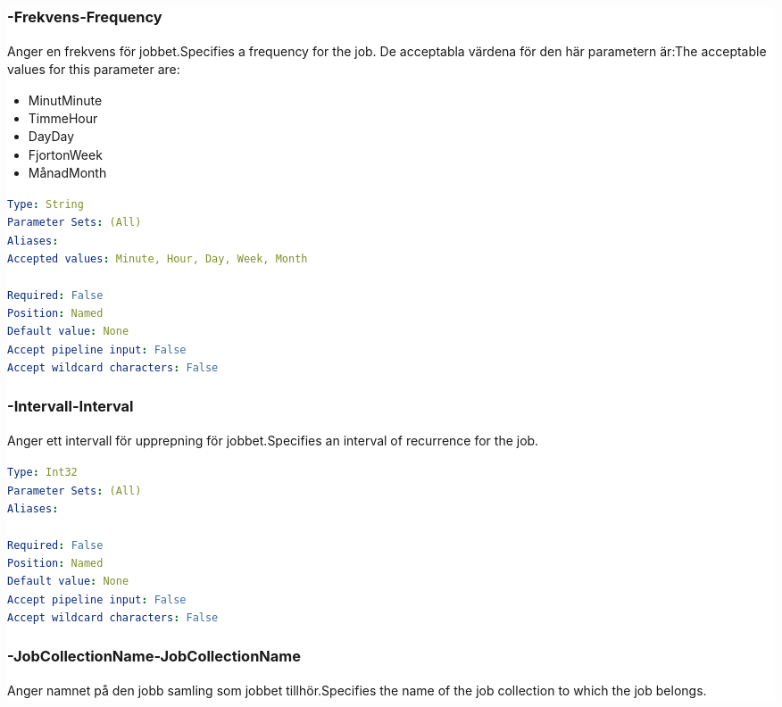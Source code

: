 ### <span data-ttu-id="cb15a-129">-Frekvens</span><span class="sxs-lookup"><span data-stu-id="cb15a-129">-Frequency</span></span>
<span data-ttu-id="cb15a-130">Anger en frekvens för jobbet.</span><span class="sxs-lookup"><span data-stu-id="cb15a-130">Specifies a frequency for the job.</span></span>
<span data-ttu-id="cb15a-131">De acceptabla värdena för den här parametern är:</span><span class="sxs-lookup"><span data-stu-id="cb15a-131">The acceptable values for this parameter are:</span></span>

- <span data-ttu-id="cb15a-132">Minut</span><span class="sxs-lookup"><span data-stu-id="cb15a-132">Minute</span></span> 
- <span data-ttu-id="cb15a-133">Timme</span><span class="sxs-lookup"><span data-stu-id="cb15a-133">Hour</span></span> 
- <span data-ttu-id="cb15a-134">Day</span><span class="sxs-lookup"><span data-stu-id="cb15a-134">Day</span></span> 
- <span data-ttu-id="cb15a-135">Fjorton</span><span class="sxs-lookup"><span data-stu-id="cb15a-135">Week</span></span> 
- <span data-ttu-id="cb15a-136">Månad</span><span class="sxs-lookup"><span data-stu-id="cb15a-136">Month</span></span>

```yaml
Type: String
Parameter Sets: (All)
Aliases: 
Accepted values: Minute, Hour, Day, Week, Month

Required: False
Position: Named
Default value: None
Accept pipeline input: False
Accept wildcard characters: False
```

### <span data-ttu-id="cb15a-137">-Intervall</span><span class="sxs-lookup"><span data-stu-id="cb15a-137">-Interval</span></span>
<span data-ttu-id="cb15a-138">Anger ett intervall för upprepning för jobbet.</span><span class="sxs-lookup"><span data-stu-id="cb15a-138">Specifies an interval of recurrence for the job.</span></span>

```yaml
Type: Int32
Parameter Sets: (All)
Aliases: 

Required: False
Position: Named
Default value: None
Accept pipeline input: False
Accept wildcard characters: False
```

### <span data-ttu-id="cb15a-139">-JobCollectionName</span><span class="sxs-lookup"><span data-stu-id="cb15a-139">-JobCollectionName</span></span>
<span data-ttu-id="cb15a-140">Anger namnet på den jobb samling som jobbet tillhör.</span><span class="sxs-lookup"><span data-stu-id="cb15a-140">Specifies the name of the job collection to which the job belongs.</span></span>
